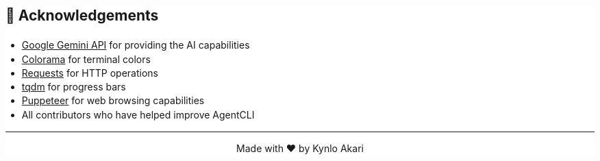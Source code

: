 ## 👏 Acknowledgements

- [Google Gemini API](https://ai.google.dev/) for providing the AI capabilities
- [Colorama](https://pypi.org/project/colorama/) for terminal colors
- [Requests](https://requests.readthedocs.io/) for HTTP operations
- [tqdm](https://github.com/tqdm/tqdm) for progress bars
- [Puppeteer](https://pptr.dev/) for web browsing capabilities
- All contributors who have helped improve AgentCLI

---

<div align="center">

Made with ❤️ by Kynlo Akari

</div>
